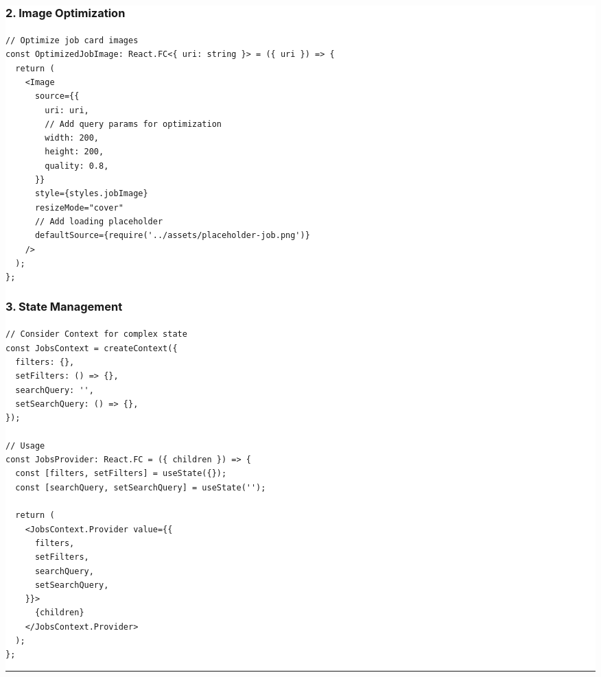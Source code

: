### 2. Image Optimization
```tsx
// Optimize job card images
const OptimizedJobImage: React.FC<{ uri: string }> = ({ uri }) => {
  return (
    <Image
      source={{ 
        uri: uri,
        // Add query params for optimization
        width: 200,
        height: 200,
        quality: 0.8,
      }}
      style={styles.jobImage}
      resizeMode="cover"
      // Add loading placeholder
      defaultSource={require('../assets/placeholder-job.png')}
    />
  );
};
```

### 3. State Management
```tsx
// Consider Context for complex state
const JobsContext = createContext({
  filters: {},
  setFilters: () => {},
  searchQuery: '',
  setSearchQuery: () => {},
});

// Usage
const JobsProvider: React.FC = ({ children }) => {
  const [filters, setFilters] = useState({});
  const [searchQuery, setSearchQuery] = useState('');
  
  return (
    <JobsContext.Provider value={{
      filters,
      setFilters,
      searchQuery,
      setSearchQuery,
    }}>
      {children}
    </JobsContext.Provider>
  );
};
```

---
